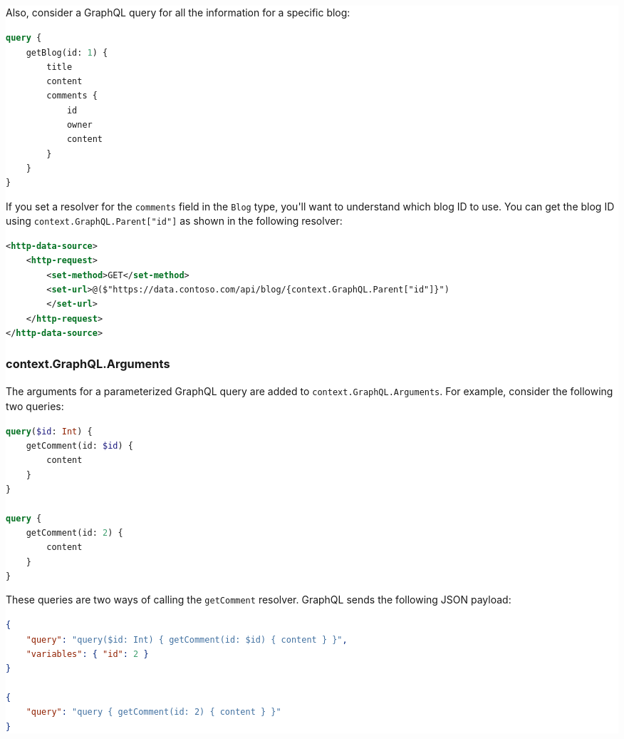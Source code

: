 Also, consider a GraphQL query for all the information for a specific blog:

``` graphql
query {
    getBlog(id: 1) {
        title
        content
        comments {
            id
            owner
            content
        }
    }
}
```

If you set a resolver for the `comments` field in the `Blog` type, you'll want to understand which blog ID to use.  You can get the blog ID using `context.GraphQL.Parent["id"]` as shown in the following resolver:

``` xml
<http-data-source>
    <http-request>
        <set-method>GET</set-method>
        <set-url>@($"https://data.contoso.com/api/blog/{context.GraphQL.Parent["id"]}")
        </set-url>
    </http-request>
</http-data-source>
```

### context.GraphQL.Arguments

The arguments for a parameterized GraphQL query are added to `context.GraphQL.Arguments`. For example, consider the following two queries:

``` graphql
query($id: Int) {
    getComment(id: $id) {
        content
    }
}

query {
    getComment(id: 2) {
        content
    }
}
```

These queries are two ways of calling the `getComment` resolver.  GraphQL sends the following JSON payload:

``` json
{
    "query": "query($id: Int) { getComment(id: $id) { content } }",
    "variables": { "id": 2 }
}

{
    "query": "query { getComment(id: 2) { content } }"
}
```
